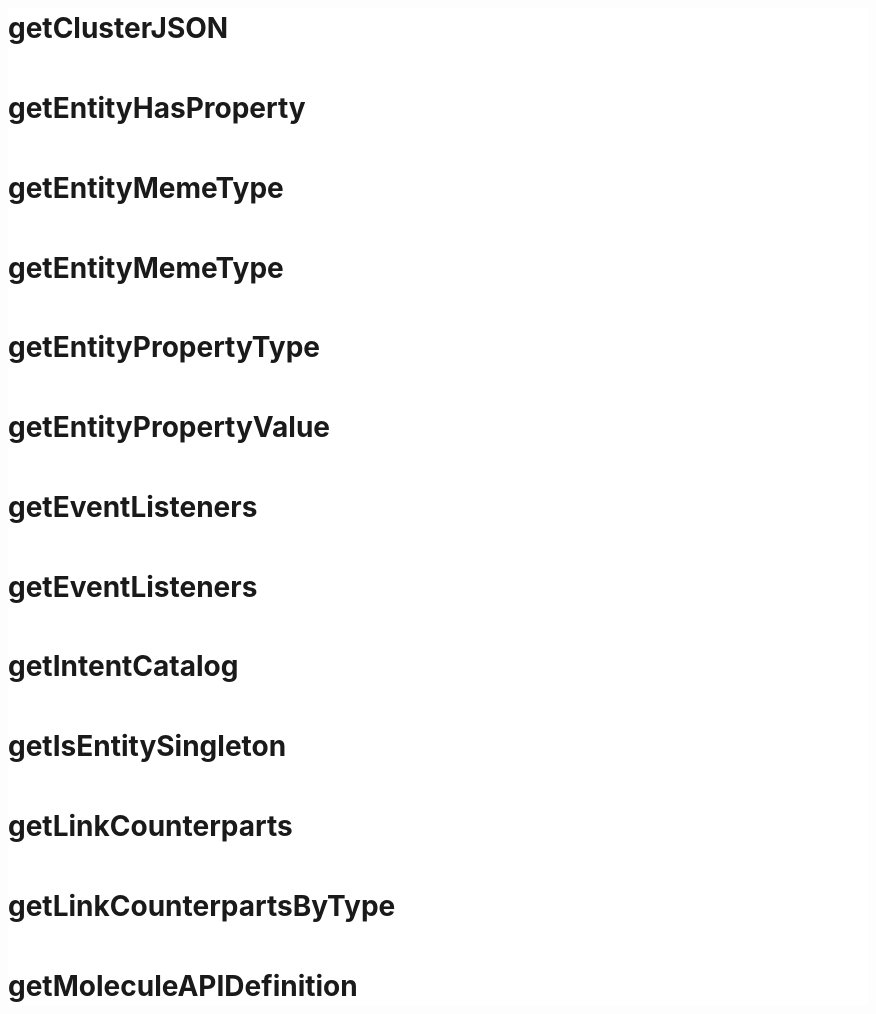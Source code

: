 
# getClusterJSON



# getEntityHasProperty



# getEntityMemeType



# getEntityMemeType



# getEntityPropertyType



# getEntityPropertyValue



# getEventListeners


# getEventListeners


# getIntentCatalog



# getIsEntitySingleton



# getLinkCounterparts



# getLinkCounterpartsByType



# getMoleculeAPIDefinition
